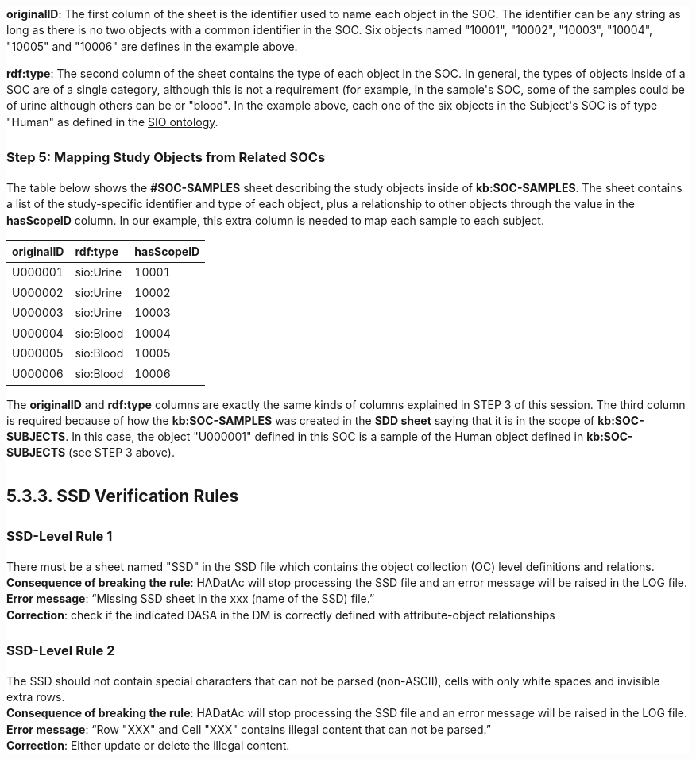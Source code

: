 **originalID**: The first column of the sheet is the identifier used to name each object in the SOC. The identifier can be any string as long as there is no two objects with a common identifier in the SOC. Six objects named "10001", "10002", "10003", "10004", "10005" and "10006" are defines in the example above.

**rdf:type**: The second column of the sheet contains the type of each object in the SOC. In general, the types of objects inside of a SOC are of a single category, although this is not a requirement \(for example, in the sample's SOC, some of the samples could be of urine although others can be or "blood". In the example above, each one of the six objects in the Subject's SOC is of type "Human" as defined in the [SIO ontology](https://bioportal.bioontology.org/ontologies/SIO).

### Step 5: Mapping Study Objects from Related SOCs

The table below shows the **\#SOC-SAMPLES** sheet describing the study objects inside of **kb:SOC-SAMPLES**. The sheet contains a list of the study-specific identifier and type of each object, plus a relationship to other objects through the value in the **hasScopeID** column. In our example, this extra column is needed to map each sample to each subject.

| originalID | rdf:type | hasScopeID |
| :--- | :--- | :--- |
| U000001 | sio:Urine | 10001 |
| U000002 | sio:Urine | 10002 |
| U000003 | sio:Urine | 10003 |
| U000004 | sio:Blood | 10004 |
| U000005 | sio:Blood | 10005 |
| U000006 | sio:Blood | 10006 |

The **originalID** and **rdf:type** columns are exactly the same kinds of columns explained in STEP 3 of this session. The third column is required because of how the **kb:SOC-SAMPLES** was created in the **SDD sheet** saying that it is in the scope of **kb:SOC-SUBJECTS**. In this case, the object "U000001" defined in this SOC is a sample of the Human object defined in **kb:SOC-SUBJECTS** \(see STEP 3 above\).

## 5.3.3. SSD Verification Rules

### SSD-Level Rule 1

There must be a sheet named "SSD" in the SSD file which contains the object collection \(OC\) level definitions and relations.  
**Consequence of breaking the rule**: HADatAc will stop processing the SSD file and an error message will be raised in the LOG file.  
**Error message**: “Missing SSD sheet in the xxx \(name of the SSD\) file.”  
**Correction**: check if the indicated DASA in the DM is correctly defined with attribute-object relationships

### SSD-Level Rule 2

The SSD should not contain special characters that can not be parsed \(non-ASCII\), cells with only white spaces and invisible extra rows.  
**Consequence of breaking the rule**: HADatAc will stop processing the SSD file and an error message will be raised in the LOG file.  
**Error message**: “Row "XXX" and Cell "XXX" contains illegal content that can not be parsed.”  
**Correction**: Either update or delete the illegal content.
